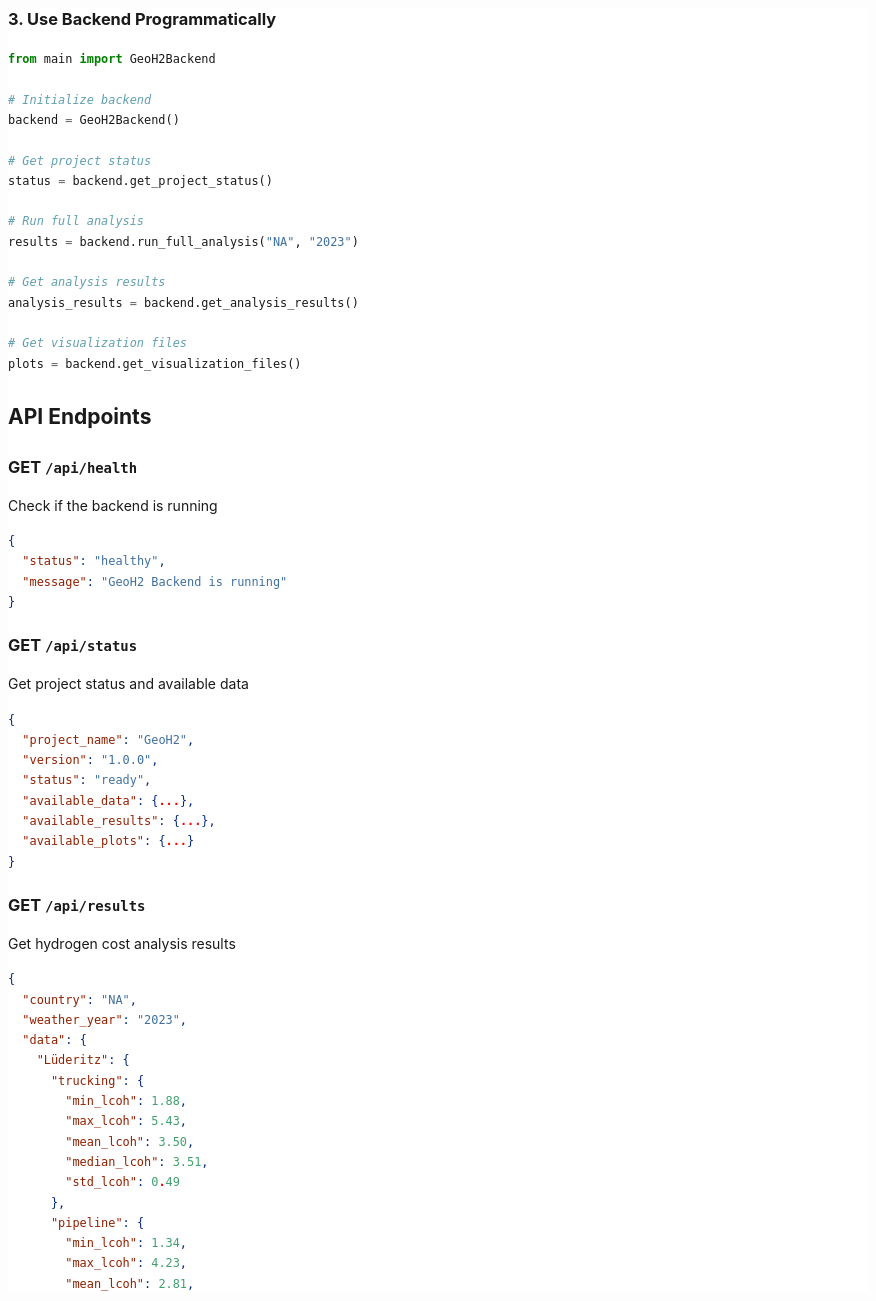### 3. Use Backend Programmatically
```python
from main import GeoH2Backend

# Initialize backend
backend = GeoH2Backend()

# Get project status
status = backend.get_project_status()

# Run full analysis
results = backend.run_full_analysis("NA", "2023")

# Get analysis results
analysis_results = backend.get_analysis_results()

# Get visualization files
plots = backend.get_visualization_files()
```

## API Endpoints

### GET `/api/health`
Check if the backend is running
```json
{
  "status": "healthy",
  "message": "GeoH2 Backend is running"
}
```

### GET `/api/status`
Get project status and available data
```json
{
  "project_name": "GeoH2",
  "version": "1.0.0",
  "status": "ready",
  "available_data": {...},
  "available_results": {...},
  "available_plots": {...}
}
```

### GET `/api/results`
Get hydrogen cost analysis results
```json
{
  "country": "NA",
  "weather_year": "2023",
  "data": {
    "Lüderitz": {
      "trucking": {
        "min_lcoh": 1.88,
        "max_lcoh": 5.43,
        "mean_lcoh": 3.50,
        "median_lcoh": 3.51,
        "std_lcoh": 0.49
      },
      "pipeline": {
        "min_lcoh": 1.34,
        "max_lcoh": 4.23,
        "mean_lcoh": 2.81,
```